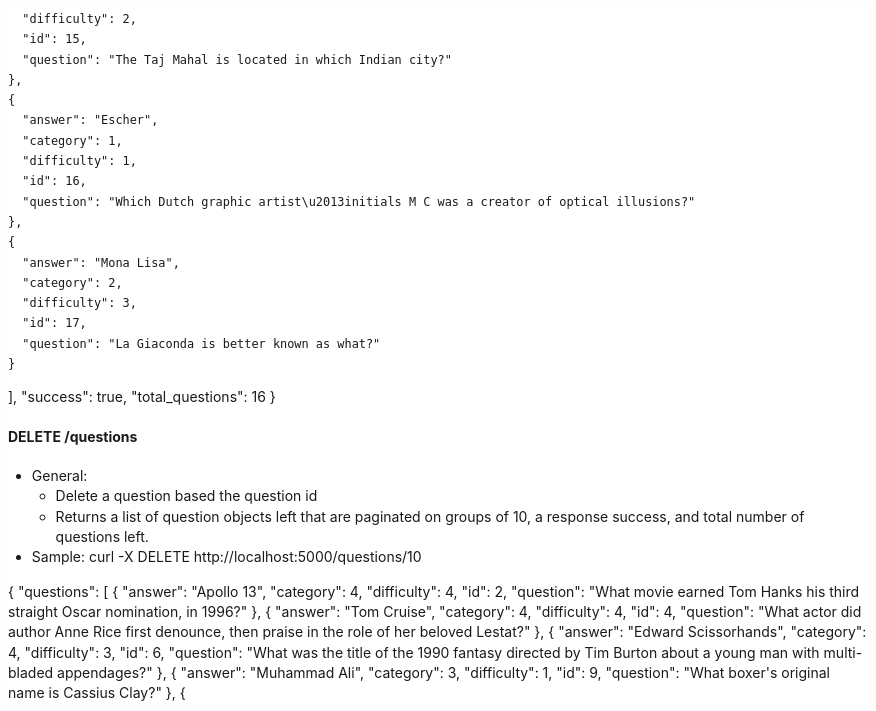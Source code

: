       "difficulty": 2, 
      "id": 15, 
      "question": "The Taj Mahal is located in which Indian city?"
    }, 
    {
      "answer": "Escher", 
      "category": 1, 
      "difficulty": 1, 
      "id": 16, 
      "question": "Which Dutch graphic artist\u2013initials M C was a creator of optical illusions?"
    }, 
    {
      "answer": "Mona Lisa", 
      "category": 2, 
      "difficulty": 3, 
      "id": 17, 
      "question": "La Giaconda is better known as what?"
    }
  ], 
  "success": true, 
  "total_questions": 16
}

#### DELETE /questions

- General:
    - Delete a question based the question id 
    - Returns a list of question objects left that are paginated on groups of 10, a response success, and total number of questions left. 
- Sample: curl -X DELETE http://localhost:5000/questions/10

{
  "questions": [
    {
      "answer": "Apollo 13", 
      "category": 4, 
      "difficulty": 4, 
      "id": 2, 
      "question": "What movie earned Tom Hanks his third straight Oscar nomination, in 1996?"
    }, 
    {
      "answer": "Tom Cruise", 
      "category": 4, 
      "difficulty": 4, 
      "id": 4, 
      "question": "What actor did author Anne Rice first denounce, then praise in the role of her beloved Lestat?"
    }, 
    {
      "answer": "Edward Scissorhands", 
      "category": 4, 
      "difficulty": 3, 
      "id": 6, 
      "question": "What was the title of the 1990 fantasy directed by Tim Burton about a young man with multi-bladed appendages?"
    }, 
    {
      "answer": "Muhammad Ali", 
      "category": 3, 
      "difficulty": 1, 
      "id": 9, 
      "question": "What boxer's original name is Cassius Clay?"
    }, 
    {